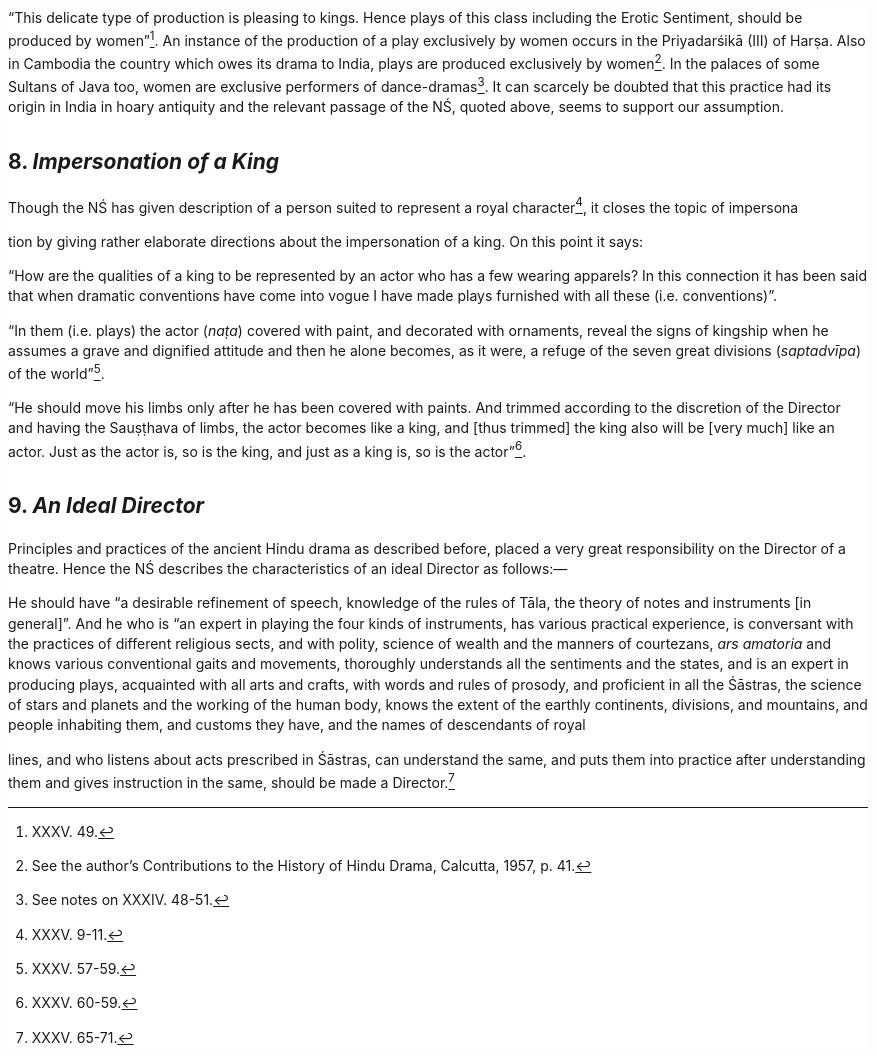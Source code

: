 
[^23]:  XXXV. 44.


[^22]:  XXXV. 38-39.

“This delicate type of production is pleasing to kings. Hence plays of this class including the Erotic Sentiment, should be produced by women”[^24]. An instance of the production of a play exclusively by women occurs in the Priyadarśikā (III) of Harṣa. Also in Cambodia the country which owes its drama to India, plays are produced exclusively by women[^25]. In the palaces of some Sultans of Java too, women are exclusive performers of dance-dramas[^26]. It can scarcely be doubted that this practice had its origin in India in hoary antiquity and the relevant passage of the NŚ, quoted above, seems to support our assumption.


[^26]:  See notes on XXXIV. 48-51.


[^25]:  See the author’s Contributions to the History of Hindu Drama, Calcutta, 1957, p. 41.


[^24]:  XXXV. 49.

## 8. *Impersonation of a King*

Though the NŚ has given description of a person suited to represent a royal character[^27], it closes the topic of impersona


[^27]:  XXXV. 9-11.

tion by giving rather elaborate directions about the impersonation of a king. On this point it says:

“How are the qualities of a king to be represented by an actor who has a few wearing apparels? In this connection it has been said that when dramatic conventions have come into vogue I have made plays furnished with all these (i.e. conventions)”.

“In them (i.e. plays) the actor (*naṭa*) covered with paint, and decorated with ornaments, reveal the signs of kingship when he assumes a grave and dignified attitude and then he alone becomes, as it were, a refuge of the seven great divisions (*saptadvīpa*) of the world”[^28].


[^28]:  XXXV. 57-59.

“He should move his limbs only after he has been covered with paints. And trimmed according to the discretion of the Director and having the Sauṣṭhava of limbs, the actor becomes like a king, and [thus trimmed] the king also will be [very much] like an actor. Just as the actor is, so is the king, and just as a king is, so is the actor”[^29].


[^29]:  XXXV. 60-59.

## 9. *An Ideal Director*

Principles and practices of the ancient Hindu drama as described before, placed a very great responsibility on the Director of a theatre. Hence the NŚ describes the characteristics of an ideal Director as follows:—

He should have “a desirable refinement of speech, knowledge of the rules of Tāla, the theory of notes and instruments [in general]”. And he who is “an expert in playing the four kinds of instruments, has various practical experience, is conversant with the practices of different religious sects, and with polity, science of wealth and the manners of courtezans, *ars amatoria* and knows various conventional gaits and movements, thoroughly understands all the sentiments and the states, and is an expert in producing plays, acquainted with all arts and crafts, with words and rules of prosody, and proficient in all the Śāstras, the science of stars and planets and the working of the human body, knows the extent of the earthly continents, divisions, and mountains, and people inhabiting them, and customs they have, and the names of descendants of royal

lines, and who listens about acts prescribed in Śāstras, can understand the same, and puts them into practice after understanding them and gives instruction in the same, should be made a Director.[^30]



[^30]:  XXXV. 65-71.



[^mg1]:  See XXXIV. 2ff.
[^mg2]:  See XXXIV. 29ff.
[^mg3]:  See XXXV. 89-99.
[^mg4]:  See XXXV. 99.
[^mg5]:  See XXXV.
[^mg6]:  See XXXV. XXXV. 5-6.
[^mg8]:  XXXV. 7-8.
[^mg7]:  XXXV. 5-6.
[^mg11]:  XXXV. 15-17.
[^mg10]:  XXXV. 12-14.
[^mg9]:  XXXV. 9-11.
[^mg13]:  Ibid.
[^mg12]:  XXXV. 18.
[^14]:  XXXV. 19-20.
[^15]:  XXXV. 24.
[^16]:  XXXV. 25.
[^17]:  XXXV. 26-27.
[^18]:  XXXV 28.
[^19]:  XXXV. 29.
[^20]:  XXXV. 30.
[^21]:  XXXV. 31-32.
